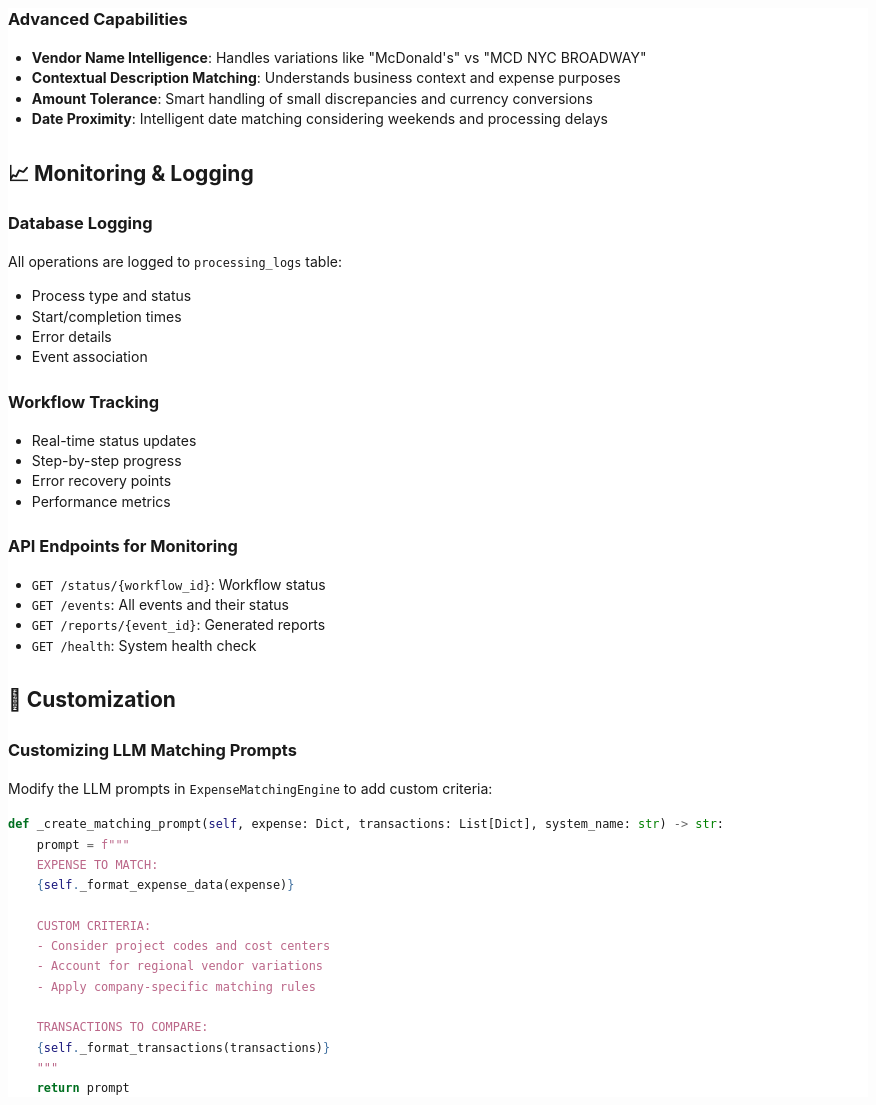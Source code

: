 ### Advanced Capabilities
- **Vendor Name Intelligence**: Handles variations like "McDonald's" vs "MCD NYC BROADWAY"
- **Contextual Description Matching**: Understands business context and expense purposes
- **Amount Tolerance**: Smart handling of small discrepancies and currency conversions
- **Date Proximity**: Intelligent date matching considering weekends and processing delays

## 📈 Monitoring & Logging

### Database Logging
All operations are logged to `processing_logs` table:
- Process type and status
- Start/completion times
- Error details
- Event association

### Workflow Tracking
- Real-time status updates
- Step-by-step progress
- Error recovery points
- Performance metrics

### API Endpoints for Monitoring
- `GET /status/{workflow_id}`: Workflow status
- `GET /events`: All events and their status
- `GET /reports/{event_id}`: Generated reports
- `GET /health`: System health check

## 🎨 Customization

### Customizing LLM Matching Prompts
Modify the LLM prompts in `ExpenseMatchingEngine` to add custom criteria:

```python
def _create_matching_prompt(self, expense: Dict, transactions: List[Dict], system_name: str) -> str:
    prompt = f"""
    EXPENSE TO MATCH:
    {self._format_expense_data(expense)}
    
    CUSTOM CRITERIA:
    - Consider project codes and cost centers
    - Account for regional vendor variations
    - Apply company-specific matching rules
    
    TRANSACTIONS TO COMPARE:
    {self._format_transactions(transactions)}
    """
    return prompt
```
